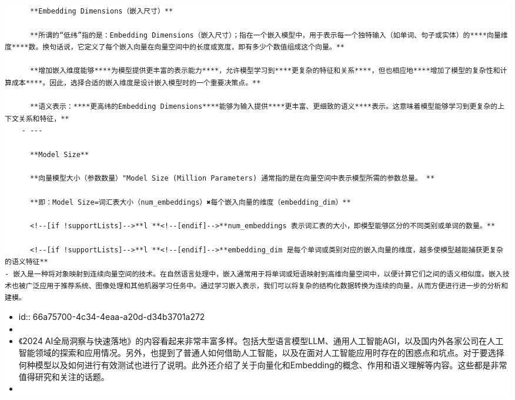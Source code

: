 		  **Embedding Dimensions（嵌入尺寸）**
		  
		  **所谓的“低纬”指的是：Embedding Dimensions（嵌入尺寸）；指在一个嵌入模型中，用于表示每一个独特输入（如单词、句子或实体）的****向量维度****数。换句话说，它定义了每个嵌入向量在向量空间中的长度或宽度，即有多少个数值组成这个向量。**
		  
		  **增加嵌入维度能够****为模型提供更丰富的表示能力****，允许模型学习到****更复杂的特征和关系****，但也相应地****增加了模型的复杂性和计算成本****。因此，选择合适的嵌入维度是设计嵌入模型时的一个重要决策点。**
		  
		  **语义表示：****更高纬的Embedding Dimensions****能够为输入提供****更丰富、更细致的语义****表示。这意味着模型能够学习到更复杂的上下文关系和特征，**
		- ---
		  
		  **Model Size**
		  
		  **向量模型大小（参数数量）"Model Size (Million Parameters) 通常指的是在向量空间中表示模型所需的参数总量。 **
		  
		  **即：Model Size=词汇表大小（num_embeddings）✖每个嵌入向量的维度（embedding_dim）**
		  
		  <!--[if !supportLists]-->**l **<!--[endif]-->**num_embeddings 表示词汇表的大小，即模型能够区分的不同类别或单词的数量。**
		  
		  <!--[if !supportLists]-->**l **<!--[endif]-->**embedding_dim 是每个单词或类别对应的嵌入向量的维度，越多使模型越能捕获更复杂的语义特征**
	- 嵌入是一种将对象映射到连续向量空间的技术。在自然语言处理中，嵌入通常用于将单词或短语映射到高维向量空间中，以便计算它们之间的语义相似度。嵌入技术也被广泛应用于推荐系统、图像处理和其他机器学习任务中。通过学习嵌入表示，我们可以将复杂的结构化数据转换为连续的向量，从而方便进行进一步的分析和建模。
- id:: 66a75700-4c34-4eaa-a20d-d34b3701a272
-
- 《2024 AI全局洞察与快速落地》的内容看起来非常丰富多样。包括大型语言模型LLM、通用人工智能AGI，以及国内外各家公司在人工智能领域的探索和应用情况。另外，也提到了普通人如何借助人工智能，以及在面对人工智能应用时存在的困惑点和坑点。对于要选择何种模型以及如何进行有效测试也进行了说明。此外还介绍了关于向量化和Embedding的概念、作用和语义理解等内容。这些都是非常值得研究和关注的话题。
-
